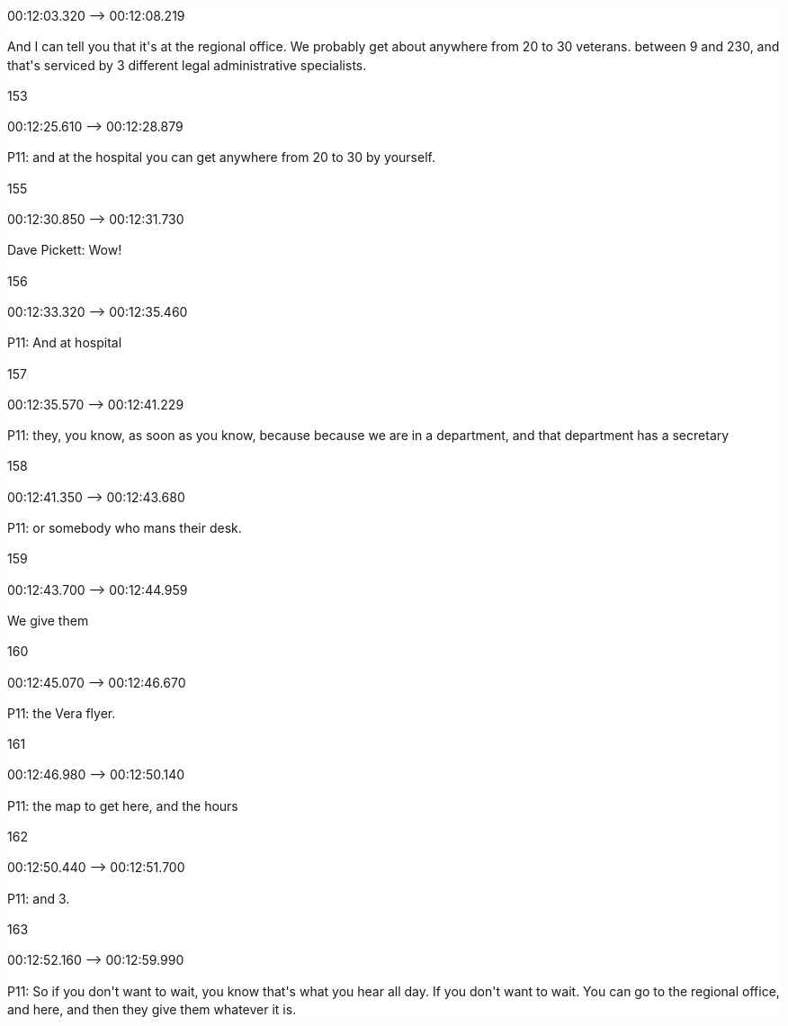 00:12:03.320 --> 00:12:08.219

And I can tell you that it's at the regional office. We probably get about anywhere from 20 to 30 veterans. between 9 and 230, and that's serviced by 3 different legal administrative specialists.

153

00:12:25.610 --> 00:12:28.879

P11: and at the hospital you can get anywhere from 20 to 30 by yourself.

155

00:12:30.850 --> 00:12:31.730

Dave Pickett: Wow!

156

00:12:33.320 --> 00:12:35.460

P11: And at hospital

157

00:12:35.570 --> 00:12:41.229

P11: they, you know, as soon as you know, because because we are in a department, and that department has a secretary

158

00:12:41.350 --> 00:12:43.680

P11: or somebody who mans their desk.

159

00:12:43.700 --> 00:12:44.959

We give them

160

00:12:45.070 --> 00:12:46.670

P11: the Vera flyer.

161

00:12:46.980 --> 00:12:50.140

P11: the map to get here, and the hours

162

00:12:50.440 --> 00:12:51.700

P11: and 3.

163

00:12:52.160 --> 00:12:59.990

P11: So if you don't want to wait, you know that's what you hear all day. If you don't want to wait. You can go to the regional office, and here, and then they give them whatever it is.
